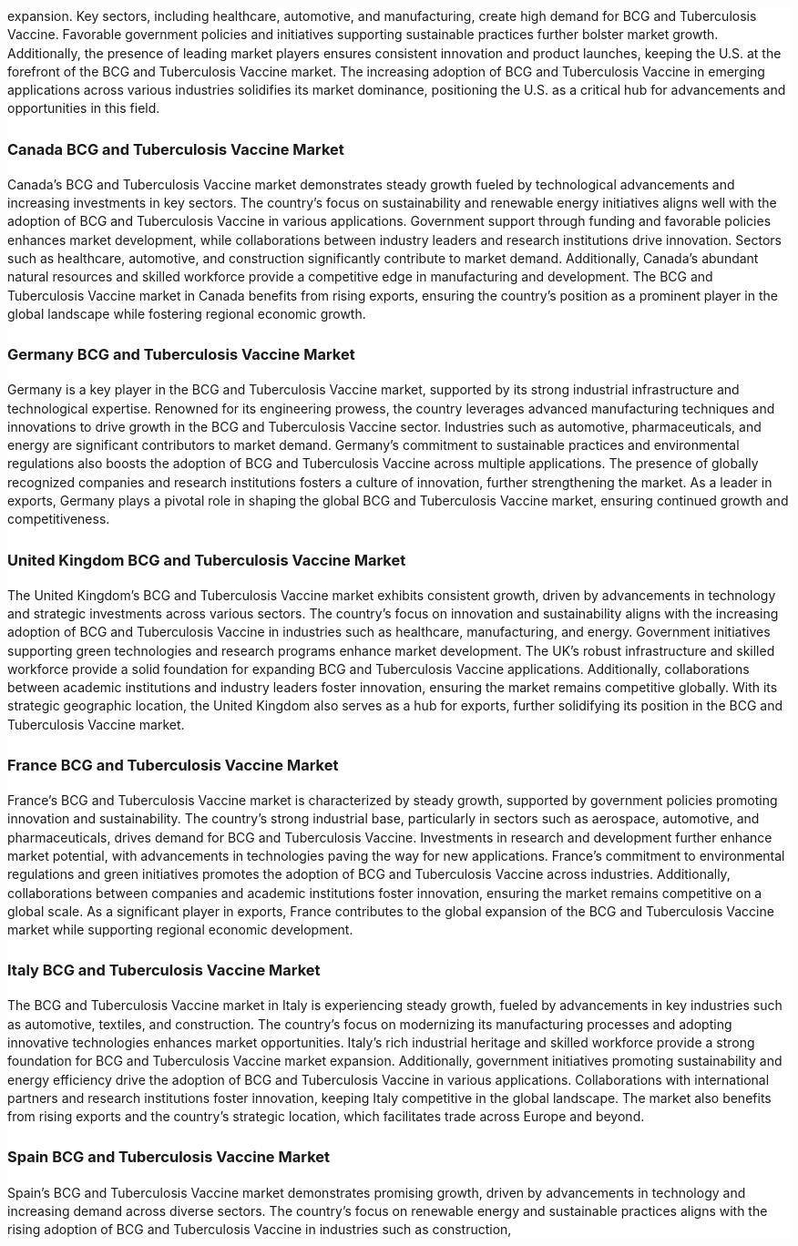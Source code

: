 expansion. Key sectors, including healthcare, automotive, and manufacturing, create high demand for BCG and Tuberculosis Vaccine. Favorable government policies and initiatives supporting sustainable practices further bolster market growth. Additionally, the presence of leading market players ensures consistent innovation and product launches, keeping the U.S. at the forefront of the BCG and Tuberculosis Vaccine market. The increasing adoption of BCG and Tuberculosis Vaccine in emerging applications across various industries solidifies its market dominance, positioning the U.S. as a critical hub for advancements and opportunities in this field.</p><h3>Canada BCG and Tuberculosis Vaccine Market</h3><p>Canada&rsquo;s BCG and Tuberculosis Vaccine market demonstrates steady growth fueled by technological advancements and increasing investments in key sectors. The country&rsquo;s focus on sustainability and renewable energy initiatives aligns well with the adoption of BCG and Tuberculosis Vaccine in various applications. Government support through funding and favorable policies enhances market development, while collaborations between industry leaders and research institutions drive innovation. Sectors such as healthcare, automotive, and construction significantly contribute to market demand. Additionally, Canada&rsquo;s abundant natural resources and skilled workforce provide a competitive edge in manufacturing and development. The BCG and Tuberculosis Vaccine market in Canada benefits from rising exports, ensuring the country&rsquo;s position as a prominent player in the global landscape while fostering regional economic growth.</p><h3>Germany BCG and Tuberculosis Vaccine Market</h3><p>Germany is a key player in the BCG and Tuberculosis Vaccine market, supported by its strong industrial infrastructure and technological expertise. Renowned for its engineering prowess, the country leverages advanced manufacturing techniques and innovations to drive growth in the BCG and Tuberculosis Vaccine sector. Industries such as automotive, pharmaceuticals, and energy are significant contributors to market demand. Germany&rsquo;s commitment to sustainable practices and environmental regulations also boosts the adoption of BCG and Tuberculosis Vaccine across multiple applications. The presence of globally recognized companies and research institutions fosters a culture of innovation, further strengthening the market. As a leader in exports, Germany plays a pivotal role in shaping the global BCG and Tuberculosis Vaccine market, ensuring continued growth and competitiveness.</p><h3>United Kingdom BCG and Tuberculosis Vaccine Market</h3><p>The United Kingdom&rsquo;s BCG and Tuberculosis Vaccine market exhibits consistent growth, driven by advancements in technology and strategic investments across various sectors. The country&rsquo;s focus on innovation and sustainability aligns with the increasing adoption of BCG and Tuberculosis Vaccine in industries such as healthcare, manufacturing, and energy. Government initiatives supporting green technologies and research programs enhance market development. The UK&rsquo;s robust infrastructure and skilled workforce provide a solid foundation for expanding BCG and Tuberculosis Vaccine applications. Additionally, collaborations between academic institutions and industry leaders foster innovation, ensuring the market remains competitive globally. With its strategic geographic location, the United Kingdom also serves as a hub for exports, further solidifying its position in the BCG and Tuberculosis Vaccine market.</p><h3>France BCG and Tuberculosis Vaccine Market</h3><p>France&rsquo;s BCG and Tuberculosis Vaccine market is characterized by steady growth, supported by government policies promoting innovation and sustainability. The country&rsquo;s strong industrial base, particularly in sectors such as aerospace, automotive, and pharmaceuticals, drives demand for BCG and Tuberculosis Vaccine. Investments in research and development further enhance market potential, with advancements in technologies paving the way for new applications. France&rsquo;s commitment to environmental regulations and green initiatives promotes the adoption of BCG and Tuberculosis Vaccine across industries. Additionally, collaborations between companies and academic institutions foster innovation, ensuring the market remains competitive on a global scale. As a significant player in exports, France contributes to the global expansion of the BCG and Tuberculosis Vaccine market while supporting regional economic development.</p><h3>Italy BCG and Tuberculosis Vaccine Market</h3><p>The BCG and Tuberculosis Vaccine market in Italy is experiencing steady growth, fueled by advancements in key industries such as automotive, textiles, and construction. The country&rsquo;s focus on modernizing its manufacturing processes and adopting innovative technologies enhances market opportunities. Italy&rsquo;s rich industrial heritage and skilled workforce provide a strong foundation for BCG and Tuberculosis Vaccine market expansion. Additionally, government initiatives promoting sustainability and energy efficiency drive the adoption of BCG and Tuberculosis Vaccine in various applications. Collaborations with international partners and research institutions foster innovation, keeping Italy competitive in the global landscape. The market also benefits from rising exports and the country&rsquo;s strategic location, which facilitates trade across Europe and beyond.</p><h3>Spain BCG and Tuberculosis Vaccine Market</h3><p>Spain&rsquo;s BCG and Tuberculosis Vaccine market demonstrates promising growth, driven by advancements in technology and increasing demand across diverse sectors. The country&rsquo;s focus on renewable energy and sustainable practices aligns with the rising adoption of BCG and Tuberculosis Vaccine in industries such as construction,